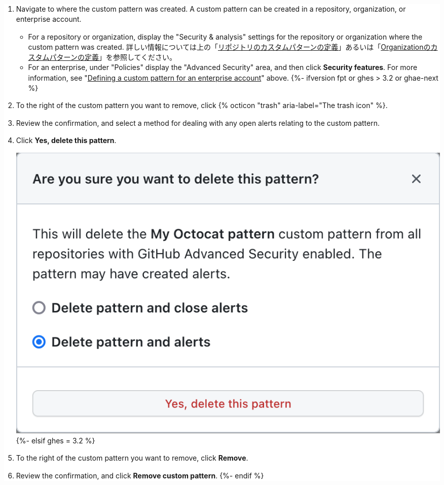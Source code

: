 1. Navigate to where the custom pattern was created. A custom pattern can be created in a repository, organization, or enterprise account.

   * For a repository or organization, display the "Security & analysis" settings for the repository or organization where the custom pattern was created. 詳しい情報については上の「[リポジトリのカスタムパターンの定義](#defining-a-custom-pattern-for-a-repository)」あるいは「[Organizationのカスタムパターンの定義](#defining-a-custom-pattern-for-an-organization)」を参照してください。
   * For an enterprise, under "Policies" display the "Advanced Security" area, and then click **Security features**.  For more information, see "[Defining a custom pattern for an enterprise account](#defining-a-custom-pattern-for-an-enterprise-account)" above.
{%- ifversion fpt or ghes > 3.2 or ghae-next %}
1. To the right of the custom pattern you want to remove, click {% octicon "trash" aria-label="The trash icon" %}.
1. Review the confirmation, and select a method for dealing with any open alerts relating to the custom pattern.
1. Click **Yes, delete this pattern**.

   ![Confirming deletion of a custom {% data variables.product.prodname_secret_scanning %} pattern ](/assets/images/help/repository/secret-scanning-confirm-deletion-custom-pattern.png)
{%- elsif ghes = 3.2 %}
1. To the right of the custom pattern you want to remove, click **Remove**.
1. Review the confirmation, and click **Remove custom pattern**.
{%- endif %}
